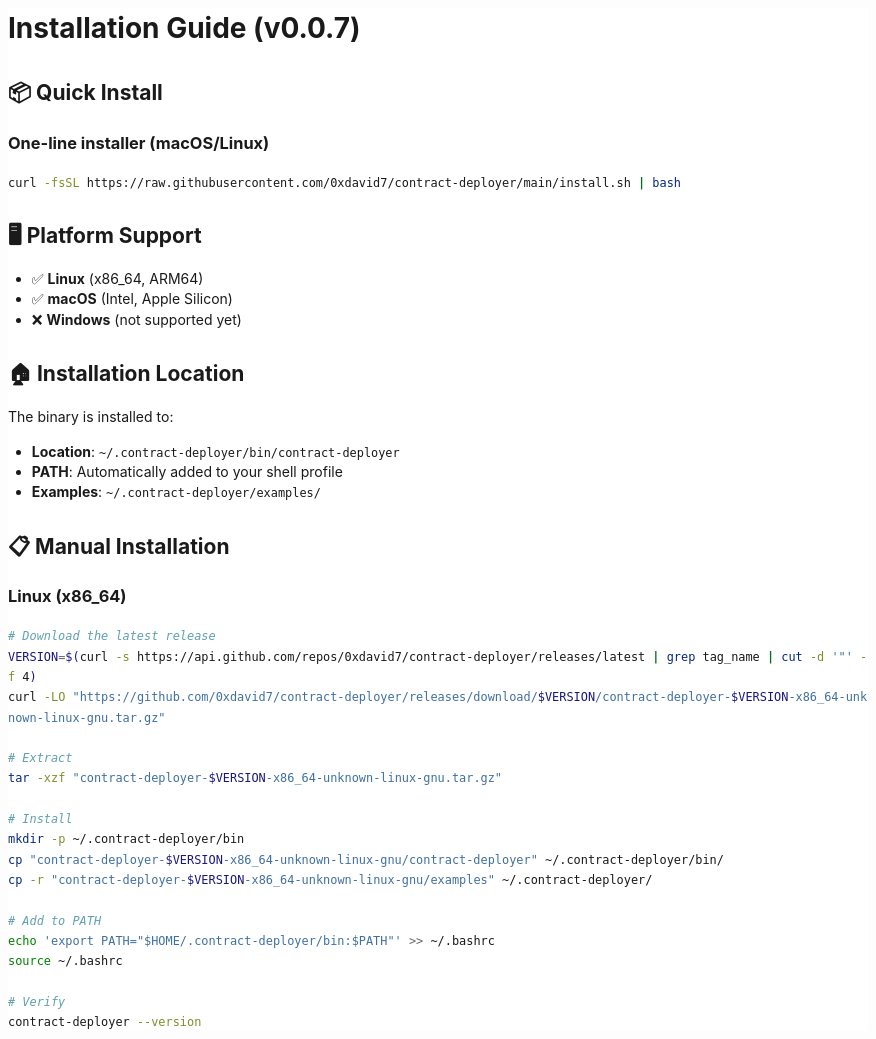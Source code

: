 # Installation Guide (v0.0.7)

## 📦 **Quick Install**

### **One-line installer (macOS/Linux)**

```bash
curl -fsSL https://raw.githubusercontent.com/0xdavid7/contract-deployer/main/install.sh | bash
```

## 🖥️ **Platform Support**

- ✅ **Linux** (x86_64, ARM64)
- ✅ **macOS** (Intel, Apple Silicon)
- ❌ **Windows** (not supported yet)

## 🏠 **Installation Location**

The binary is installed to:
- **Location**: `~/.contract-deployer/bin/contract-deployer`
- **PATH**: Automatically added to your shell profile
- **Examples**: `~/.contract-deployer/examples/`

## 📋 **Manual Installation**

### **Linux (x86_64)**

```bash
# Download the latest release
VERSION=$(curl -s https://api.github.com/repos/0xdavid7/contract-deployer/releases/latest | grep tag_name | cut -d '"' -f 4)
curl -LO "https://github.com/0xdavid7/contract-deployer/releases/download/$VERSION/contract-deployer-$VERSION-x86_64-unknown-linux-gnu.tar.gz"

# Extract
tar -xzf "contract-deployer-$VERSION-x86_64-unknown-linux-gnu.tar.gz"

# Install
mkdir -p ~/.contract-deployer/bin
cp "contract-deployer-$VERSION-x86_64-unknown-linux-gnu/contract-deployer" ~/.contract-deployer/bin/
cp -r "contract-deployer-$VERSION-x86_64-unknown-linux-gnu/examples" ~/.contract-deployer/

# Add to PATH
echo 'export PATH="$HOME/.contract-deployer/bin:$PATH"' >> ~/.bashrc
source ~/.bashrc

# Verify
contract-deployer --version
```
